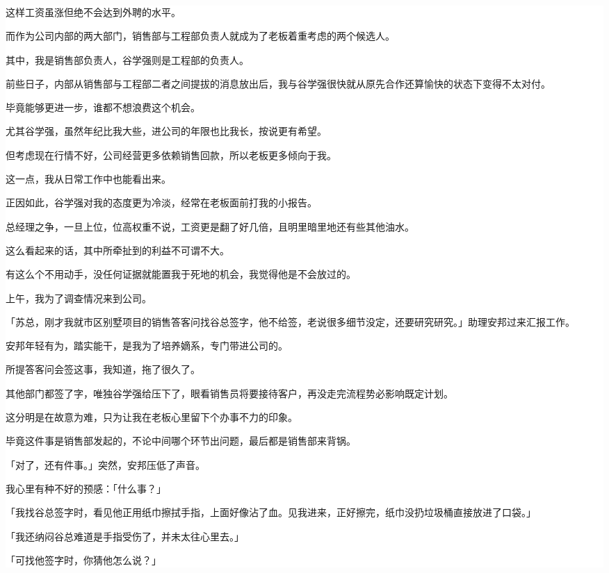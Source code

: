
这样工资虽涨但绝不会达到外聘的水平。


而作为公司内部的两大部门，销售部与工程部负责人就成为了老板着重考虑的两个候选人。


其中，我是销售部负责人，谷学强则是工程部的负责人。


前些日子，内部从销售部与工程部二者之间提拔的消息放出后，我与谷学强很快就从原先合作还算愉快的状态下变得不太对付。


毕竟能够更进一步，谁都不想浪费这个机会。


尤其谷学强，虽然年纪比我大些，进公司的年限也比我长，按说更有希望。


但考虑现在行情不好，公司经营更多依赖销售回款，所以老板更多倾向于我。


这一点，我从日常工作中也能看出来。


正因如此，谷学强对我的态度更为冷淡，经常在老板面前打我的小报告。


总经理之争，一旦上位，位高权重不说，工资更是翻了好几倍，且明里暗里地还有些其他油水。


这么看起来的话，其中所牵扯到的利益不可谓不大。


有这么个不用动手，没任何证据就能置我于死地的机会，我觉得他是不会放过的。


上午，我为了调查情况来到公司。


「苏总，刚才我就市区别墅项目的销售答客问找谷总签字，他不给签，老说很多细节没定，还要研究研究。」助理安邦过来汇报工作。


安邦年轻有为，踏实能干，是我为了培养嫡系，专门带进公司的。


所提答客问会签这事，我知道，拖了很久了。


其他部门都签了字，唯独谷学强给压下了，眼看销售员将要接待客户，再没走完流程势必影响既定计划。


这分明是在故意为难，只为让我在老板心里留下个办事不力的印象。


毕竟这件事是销售部发起的，不论中间哪个环节出问题，最后都是销售部来背锅。


「对了，还有件事。」突然，安邦压低了声音。


我心里有种不好的预感：「什么事？」


「我找谷总签字时，看见他正用纸巾擦拭手指，上面好像沾了血。见我进来，正好擦完，纸巾没扔垃圾桶直接放进了口袋。」


「我还纳闷谷总难道是手指受伤了，并未太往心里去。」


「可找他签字时，你猜他怎么说？」


